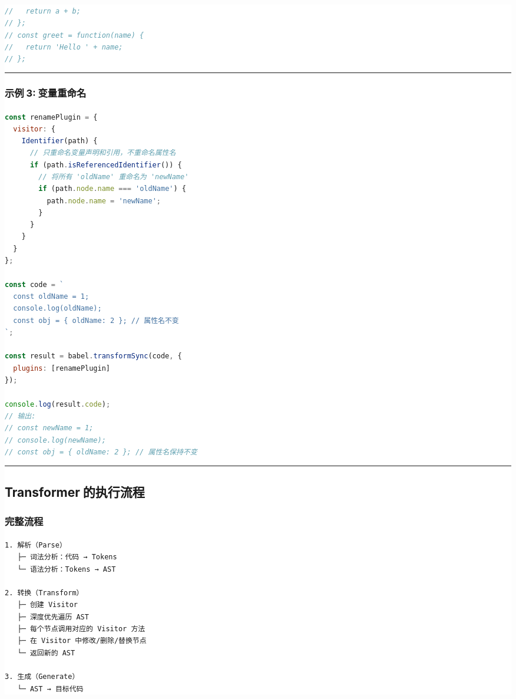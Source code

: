 ```javascript
//   return a + b;
// };
// const greet = function(name) {
//   return 'Hello ' + name;
// };
```

---

### 示例 3: 变量重命名

```javascript
const renamePlugin = {
  visitor: {
    Identifier(path) {
      // 只重命名变量声明和引用，不重命名属性名
      if (path.isReferencedIdentifier()) {
        // 将所有 'oldName' 重命名为 'newName'
        if (path.node.name === 'oldName') {
          path.node.name = 'newName';
        }
      }
    }
  }
};

const code = `
  const oldName = 1;
  console.log(oldName);
  const obj = { oldName: 2 }; // 属性名不变
`;

const result = babel.transformSync(code, {
  plugins: [renamePlugin]
});

console.log(result.code);
// 输出:
// const newName = 1;
// console.log(newName);
// const obj = { oldName: 2 }; // 属性名保持不变
```

---

## Transformer 的执行流程

### 完整流程

```
1. 解析（Parse）
   ├─ 词法分析：代码 → Tokens
   └─ 语法分析：Tokens → AST

2. 转换（Transform）
   ├─ 创建 Visitor
   ├─ 深度优先遍历 AST
   ├─ 每个节点调用对应的 Visitor 方法
   ├─ 在 Visitor 中修改/删除/替换节点
   └─ 返回新的 AST

3. 生成（Generate）
   └─ AST → 目标代码
```
